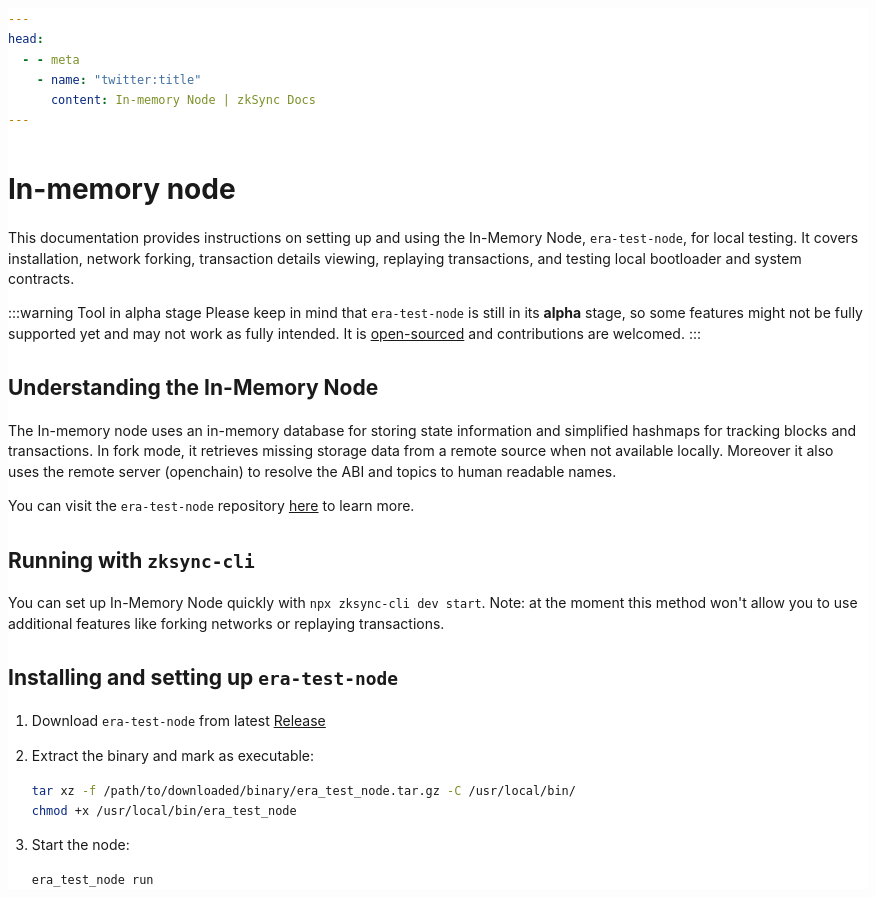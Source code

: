 ```yaml
---
head:
  - - meta
    - name: "twitter:title"
      content: In-memory Node | zkSync Docs
---
```


# In-memory node

This documentation provides instructions on setting up and using the In-Memory Node, `era-test-node`, for local testing. It covers installation, network forking, transaction details viewing, replaying transactions, and testing local bootloader and system contracts.

:::warning Tool in alpha stage
Please keep in mind that `era-test-node` is still in its **alpha** stage, so some features might not be fully supported yet and may not work as fully intended. It is [open-sourced](https://github.com/matter-labs/era-test-node) and contributions are welcomed.
:::

## Understanding the In-Memory Node

The In-memory node uses an in-memory database for storing state information and simplified hashmaps for tracking blocks and transactions. In fork mode, it retrieves missing storage data from a remote source when not available locally. Moreover it also uses the remote server (openchain) to resolve the ABI and topics to human readable names.

You can visit the `era-test-node` repository [here](https://github.com/matter-labs/era-test-node) to learn more.

## Running with `zksync-cli`

You can set up In-Memory Node quickly with `npx zksync-cli dev start`. Note: at the moment this method won't allow you to use additional features like forking networks or replaying transactions.

## Installing and setting up `era-test-node`

1. Download `era-test-node` from latest [Release](https://github.com/matter-labs/era-test-node/releases/latest)

2. Extract the binary and mark as executable:

   ```bash
   tar xz -f /path/to/downloaded/binary/era_test_node.tar.gz -C /usr/local/bin/
   chmod +x /usr/local/bin/era_test_node
   ```

3. Start the node:

   ```bash
   era_test_node run
   ```
